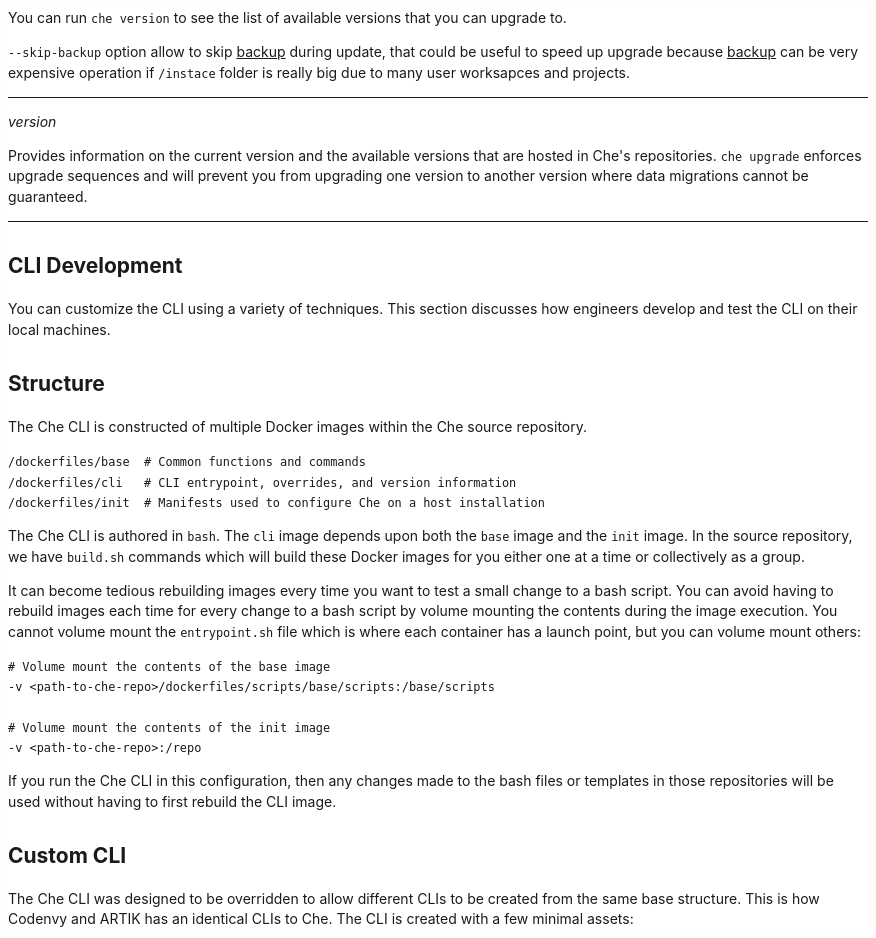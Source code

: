 You can run `che version` to see the list of available versions that you can upgrade to.

`--skip-backup` option allow to skip [backup](https://github.com/codenvy/che-docs/blob/master/src/main/_docs/setup/setup-cli.md#backup) during update, that could be useful to speed up upgrade because [backup](https://github.com/codenvy/che-docs/blob/master/src/main/_docs/setup/setup-cli.md#backup) can be very expensive operation if `/instace` folder is really big due to many user worksapces and projects.

-----

*version*

Provides information on the current version and the available versions that are hosted in Che's repositories. `che upgrade` enforces upgrade sequences and will prevent you from upgrading one version to another version where data migrations cannot be guaranteed.

-----

## CLI Development
You can customize the CLI using a variety of techniques. This section discusses how engineers develop and test the CLI on their local machines.

## Structure
The Che CLI is constructed of multiple Docker images within the Che source repository.

```
/dockerfiles/base  # Common functions and commands
/dockerfiles/cli   # CLI entrypoint, overrides, and version information
/dockerfiles/init  # Manifests used to configure Che on a host installation
```

The Che CLI is authored in `bash`. The `cli` image depends upon both the `base` image and the `init` image. In the source repository, we have `build.sh` commands which will build these Docker images for you either one at a time or collectively as a group.

It can become tedious rebuilding images every time you want to test a small change to a bash script. You can avoid having to rebuild images each time for every change to a bash script by volume mounting the contents during the image execution. You cannot volume mount the `entrypoint.sh` file which is where each container has a launch point, but you can volume mount others:

```
# Volume mount the contents of the base image
-v <path-to-che-repo>/dockerfiles/scripts/base/scripts:/base/scripts

# Volume mount the contents of the init image
-v <path-to-che-repo>:/repo
```

If you run the Che CLI in this configuration, then any changes made to the bash files or templates in those repositories will be used without having to first rebuild the CLI image.

## Custom CLI

The Che CLI was designed to be overridden to allow different CLIs to be created from the same base structure. This is how Codenvy and ARTIK has an identical CLIs to Che. The CLI is created with a few minimal assets:
